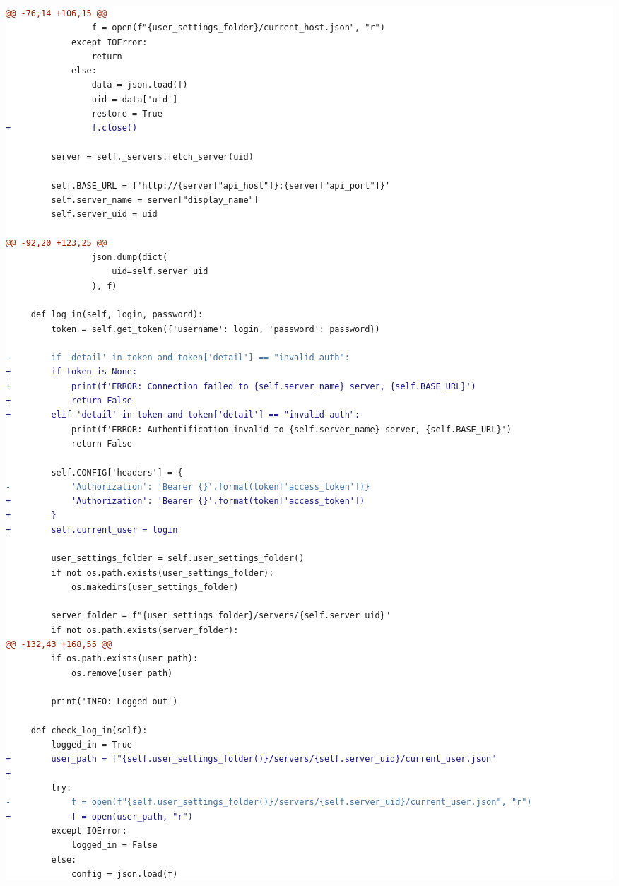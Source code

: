 ```diff
@@ -76,14 +106,15 @@
                 f = open(f"{user_settings_folder}/current_host.json", "r")
             except IOError:
                 return
             else:
                 data = json.load(f)
                 uid = data['uid']
                 restore = True
+                f.close()
 
         server = self._servers.fetch_server(uid)
 
         self.BASE_URL = f'http://{server["api_host"]}:{server["api_port"]}'
         self.server_name = server["display_name"]
         self.server_uid = uid
 
@@ -92,20 +123,25 @@
                 json.dump(dict(
                     uid=self.server_uid
                 ), f)
 
     def log_in(self, login, password):
         token = self.get_token({'username': login, 'password': password})
 
-        if 'detail' in token and token['detail'] == "invalid-auth":
+        if token is None:
+            print(f'ERROR: Connection failed to {self.server_name} server, {self.BASE_URL}')
+            return False
+        elif 'detail' in token and token['detail'] == "invalid-auth":
             print(f'ERROR: Authentification invalid to {self.server_name} server, {self.BASE_URL}')
             return False
 
         self.CONFIG['headers'] = {
-            'Authorization': 'Bearer {}'.format(token['access_token'])}
+            'Authorization': 'Bearer {}'.format(token['access_token'])
+        }
+        self.current_user = login
 
         user_settings_folder = self.user_settings_folder()
         if not os.path.exists(user_settings_folder):
             os.makedirs(user_settings_folder)
 
         server_folder = f"{user_settings_folder}/servers/{self.server_uid}"
         if not os.path.exists(server_folder):
@@ -132,43 +168,55 @@
         if os.path.exists(user_path):
             os.remove(user_path)
         
         print('INFO: Logged out')
 
     def check_log_in(self):
         logged_in = True
+        user_path = f"{self.user_settings_folder()}/servers/{self.server_uid}/current_user.json"
+        
         try:
-            f = open(f"{self.user_settings_folder()}/servers/{self.server_uid}/current_user.json", "r")
+            f = open(user_path, "r")
         except IOError:
             logged_in = False
         else:
             config = json.load(f)
```
